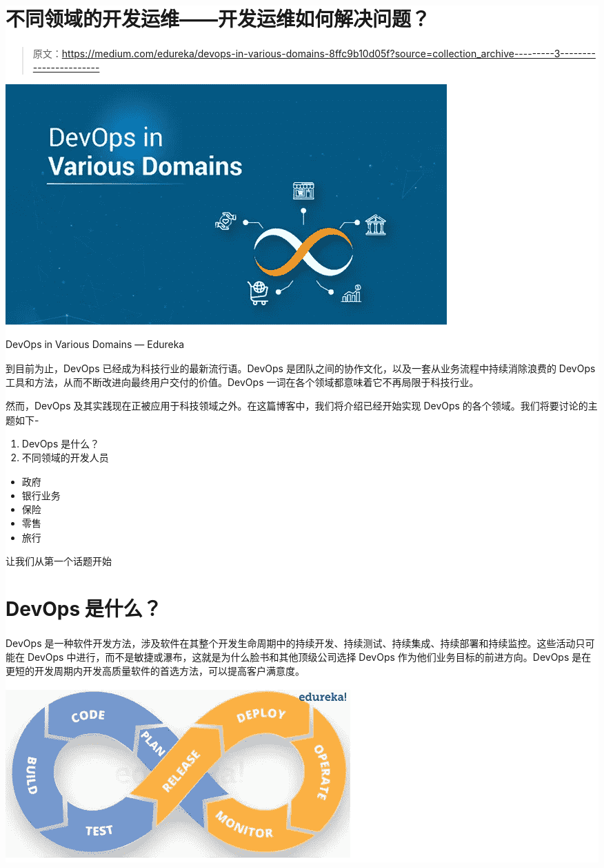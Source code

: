 # 不同领域的开发运维——开发运维如何解决问题？

> 原文：<https://medium.com/edureka/devops-in-various-domains-8ffc9b10d05f?source=collection_archive---------3----------------------->

![](img/57acb130a7d49a29082235ce903661de.png)

DevOps in Various Domains — Edureka

到目前为止，DevOps 已经成为科技行业的最新流行语。DevOps 是团队之间的协作文化，以及一套从业务流程中持续消除浪费的 DevOps 工具和方法，从而不断改进向最终用户交付的价值。DevOps 一词在各个领域都意味着它不再局限于科技行业。

然而，DevOps 及其实践现在正被应用于科技领域之外。在这篇博客中，我们将介绍已经开始实现 DevOps 的各个领域。我们将要讨论的主题如下-

1.  DevOps 是什么？
2.  不同领域的开发人员

*   政府
*   银行业务
*   保险
*   零售
*   旅行

让我们从第一个话题开始

# DevOps 是什么？

DevOps 是一种软件开发方法，涉及软件在其整个开发生命周期中的持续开发、持续测试、持续集成、持续部署和持续监控。这些活动只可能在 DevOps 中进行，而不是敏捷或瀑布，这就是为什么脸书和其他顶级公司选择 DevOps 作为他们业务目标的前进方向。DevOps 是在更短的开发周期内开发高质量软件的首选方法，可以提高客户满意度。

![](img/2fc304eaf024e64489d552c2426325ff.png)
